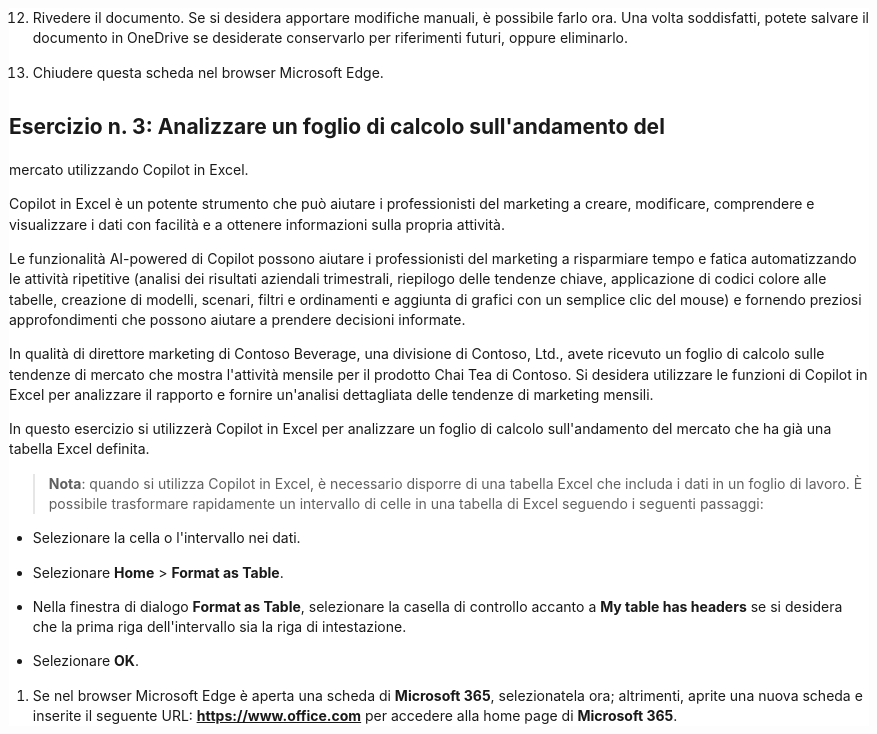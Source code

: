 12. Rivedere il documento. Se si desidera apportare modifiche manuali, è
    possibile farlo ora. Una volta soddisfatti, potete salvare il
    documento in OneDrive se desiderate conservarlo per riferimenti
    futuri, oppure eliminarlo.

13. Chiudere questa scheda nel browser Microsoft Edge.

## Esercizio n. 3: Analizzare un foglio di calcolo sull'andamento del
mercato utilizzando Copilot in Excel.

Copilot in Excel è un potente strumento che può aiutare i professionisti
del marketing a creare, modificare, comprendere e visualizzare i dati
con facilità e a ottenere informazioni sulla propria attività.

Le funzionalità AI-powered di Copilot possono aiutare i professionisti
del marketing a risparmiare tempo e fatica automatizzando le attività
ripetitive (analisi dei risultati aziendali trimestrali, riepilogo delle
tendenze chiave, applicazione di codici colore alle tabelle, creazione
di modelli, scenari, filtri e ordinamenti e aggiunta di grafici con un
semplice clic del mouse) e fornendo preziosi approfondimenti che possono
aiutare a prendere decisioni informate.

In qualità di direttore marketing di Contoso Beverage, una divisione di
Contoso, Ltd., avete ricevuto un foglio di calcolo sulle tendenze di
mercato che mostra l'attività mensile per il prodotto Chai Tea di
Contoso. Si desidera utilizzare le funzioni di Copilot in Excel per
analizzare il rapporto e fornire un'analisi dettagliata delle tendenze
di marketing mensili.

In questo esercizio si utilizzerà Copilot in Excel per analizzare un
foglio di calcolo sull'andamento del mercato che ha già una tabella
Excel definita.

> <span class="mark">**Nota**: quando si utilizza Copilot in Excel, è
> necessario disporre di una tabella Excel che includa i dati in un
> foglio di lavoro. È possibile trasformare rapidamente un intervallo di
> celle in una tabella di Excel seguendo i seguenti passaggi:</span>

- <span class="mark">Selezionare la cella o l'intervallo nei
  dati.</span>

- <span class="mark">Selezionare **Home** \> **Format as Table**.</span>

- <span class="mark">Nella finestra di dialogo **Format as Table**,
  selezionare la casella di controllo accanto a **My table has headers**
  se si desidera che la prima riga dell'intervallo sia la riga di
  intestazione.</span>

- <span class="mark">Selezionare **OK**.</span>

1.  Se nel browser Microsoft Edge è aperta una scheda di **Microsoft
    365**, selezionatela ora; altrimenti, aprite una nuova scheda e
    inserite il seguente URL:
    [**<u>https://www.office.com</u>**](https://www.office.com/) per
    accedere alla home page di **Microsoft 365**.
